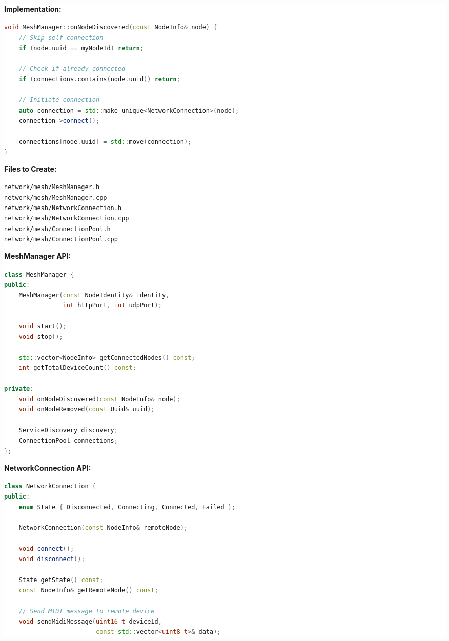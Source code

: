 **Implementation:**
```cpp
void MeshManager::onNodeDiscovered(const NodeInfo& node) {
    // Skip self-connection
    if (node.uuid == myNodeId) return;

    // Check if already connected
    if (connections.contains(node.uuid)) return;

    // Initiate connection
    auto connection = std::make_unique<NetworkConnection>(node);
    connection->connect();

    connections[node.uuid] = std::move(connection);
}
```

**Files to Create:**
```
network/mesh/MeshManager.h
network/mesh/MeshManager.cpp
network/mesh/NetworkConnection.h
network/mesh/NetworkConnection.cpp
network/mesh/ConnectionPool.h
network/mesh/ConnectionPool.cpp
```

**MeshManager API:**
```cpp
class MeshManager {
public:
    MeshManager(const NodeIdentity& identity,
                int httpPort, int udpPort);

    void start();
    void stop();

    std::vector<NodeInfo> getConnectedNodes() const;
    int getTotalDeviceCount() const;

private:
    void onNodeDiscovered(const NodeInfo& node);
    void onNodeRemoved(const Uuid& uuid);

    ServiceDiscovery discovery;
    ConnectionPool connections;
};
```

**NetworkConnection API:**
```cpp
class NetworkConnection {
public:
    enum State { Disconnected, Connecting, Connected, Failed };

    NetworkConnection(const NodeInfo& remoteNode);

    void connect();
    void disconnect();

    State getState() const;
    const NodeInfo& getRemoteNode() const;

    // Send MIDI message to remote device
    void sendMidiMessage(uint16_t deviceId,
                         const std::vector<uint8_t>& data);
```